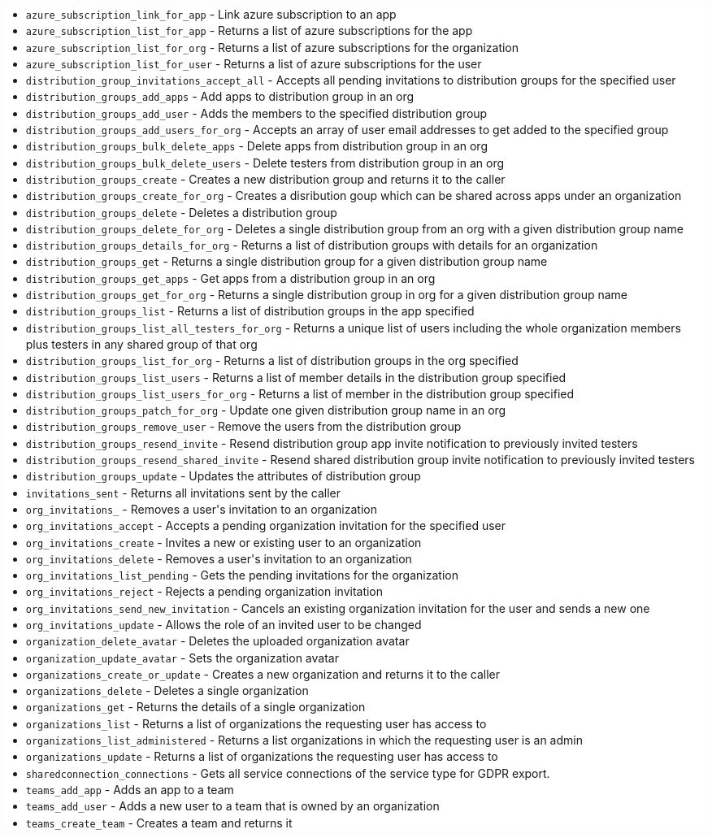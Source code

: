 * `azure_subscription_link_for_app` - Link azure subscription to an app
* `azure_subscription_list_for_app` - Returns a list of azure subscriptions for the app
* `azure_subscription_list_for_org` - Returns a list of azure subscriptions for the organization
* `azure_subscription_list_for_user` - Returns a list of azure subscriptions for the user
* `distribution_group_invitations_accept_all` - Accepts all pending invitations to distribution groups for the specified user
* `distribution_groups_add_apps` - Add apps to distribution group in an org
* `distribution_groups_add_user` - Adds the members to the specified distribution group
* `distribution_groups_add_users_for_org` - Accepts an array of user email addresses to get added to the specified group
* `distribution_groups_bulk_delete_apps` - Delete apps from distribution group in an org
* `distribution_groups_bulk_delete_users` - Delete testers from distribution group in an org
* `distribution_groups_create` - Creates a new distribution group and returns it to the caller
* `distribution_groups_create_for_org` - Creates a disribution goup which can be shared across apps under an organization
* `distribution_groups_delete` - Deletes a distribution group
* `distribution_groups_delete_for_org` - Deletes a single distribution group from an org with a given distribution group name
* `distribution_groups_details_for_org` - Returns a list of distribution groups with details for an organization
* `distribution_groups_get` - Returns a single distribution group for a given distribution group name
* `distribution_groups_get_apps` - Get apps from a distribution group in an org
* `distribution_groups_get_for_org` - Returns a single distribution group in org for a given distribution group name
* `distribution_groups_list` - Returns a list of distribution groups in the app specified
* `distribution_groups_list_all_testers_for_org` - Returns a unique list of users including the whole organization members plus testers in any shared group of that org
* `distribution_groups_list_for_org` - Returns a list of distribution groups in the org specified
* `distribution_groups_list_users` - Returns a list of member details in the distribution group specified
* `distribution_groups_list_users_for_org` - Returns a list of member in the distribution group specified
* `distribution_groups_patch_for_org` - Update one given distribution group name in an org
* `distribution_groups_remove_user` - Remove the users from the distribution group
* `distribution_groups_resend_invite` - Resend distribution group app invite notification to previously invited testers
* `distribution_groups_resend_shared_invite` - Resend shared distribution group invite notification to previously invited testers
* `distribution_groups_update` - Updates the attributes of distribution group
* `invitations_sent` - Returns all invitations sent by the caller
* `org_invitations_` - Removes a user's invitation to an organization
* `org_invitations_accept` - Accepts a pending organization invitation for the specified user
* `org_invitations_create` - Invites a new or existing user to an organization
* `org_invitations_delete` - Removes a user's invitation to an organization
* `org_invitations_list_pending` - Gets the pending invitations for the organization
* `org_invitations_reject` - Rejects a pending organization invitation
* `org_invitations_send_new_invitation` - Cancels an existing organization invitation for the user and sends a new one
* `org_invitations_update` - Allows the role of an invited user to be changed
* `organization_delete_avatar` - Deletes the uploaded organization avatar
* `organization_update_avatar` - Sets the organization avatar
* `organizations_create_or_update` - Creates a new organization and returns it to the caller
* `organizations_delete` - Deletes a single organization
* `organizations_get` - Returns the details of a single organization
* `organizations_list` - Returns a list of organizations the requesting user has access to
* `organizations_list_administered` - Returns a list organizations in which the requesting user is an admin
* `organizations_update` - Returns a list of organizations the requesting user has access to
* `sharedconnection_connections` - Gets all service connections of the service type for GDPR export.
* `teams_add_app` - Adds an app to a team
* `teams_add_user` - Adds a new user to a team that is owned by an organization
* `teams_create_team` - Creates a team and returns it